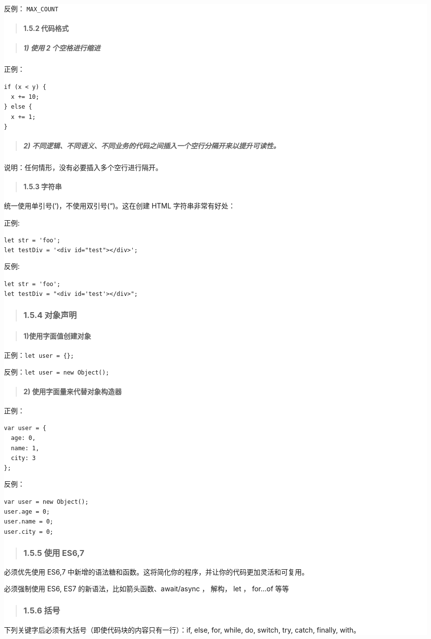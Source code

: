 反例： `MAX_COUNT`

> #### <span id="1-5-2">1.5.2 代码格式</span>

> ##### <span id="1-5-2-1">1) 使用 2 个空格进行缩进</span>
正例：
```
if (x < y) {
  x += 10;
} else {
  x += 1;
}
```
> ##### <span id="1-5-2-2"> 2) 不同逻辑、不同语义、不同业务的代码之间插入一个空行分隔开来以提升可读性。</span>
说明：任何情形，没有必要插入多个空行进行隔开。

> #### <span id="1-5-3">1.5.3 字符串</span>
统一使用单引号(‘)，不使用双引号(“)。这在创建 HTML 字符串非常有好处：

正例:
```
let str = 'foo';
let testDiv = '<div id="test"></div>';
```
反例:
```
let str = 'foo';
let testDiv = "<div id='test'></div>";
```
> ### <span id="1-5-4">1.5.4 对象声明</span>

> #### <span id="1-5-4-1">1)使用字面值创建对象</span>
正例：`let user = {};`

反例：`let user = new Object();`
> #### <span id="1-5-4-2">2) 使用字面量来代替对象构造器</span>
正例：
```
var user = {
  age: 0,
  name: 1,
  city: 3
};
```
反例：
```
var user = new Object();
user.age = 0;
user.name = 0;
user.city = 0;
```
> ### <span id="1-5-5">1.5.5 使用 ES6,7</span>
必须优先使用 ES6,7 中新增的语法糖和函数。这将简化你的程序，并让你的代码更加灵活和可复用。

必须强制使用 ES6, ES7 的新语法，比如箭头函数、await/async ， 解构， let ， for…of 等等

> ### <span id="1-5-6">1.5.6 括号</span>
下列关键字后必须有大括号（即使代码块的内容只有一行）：if, else, for, while, do, switch, try, catch, finally, with。
